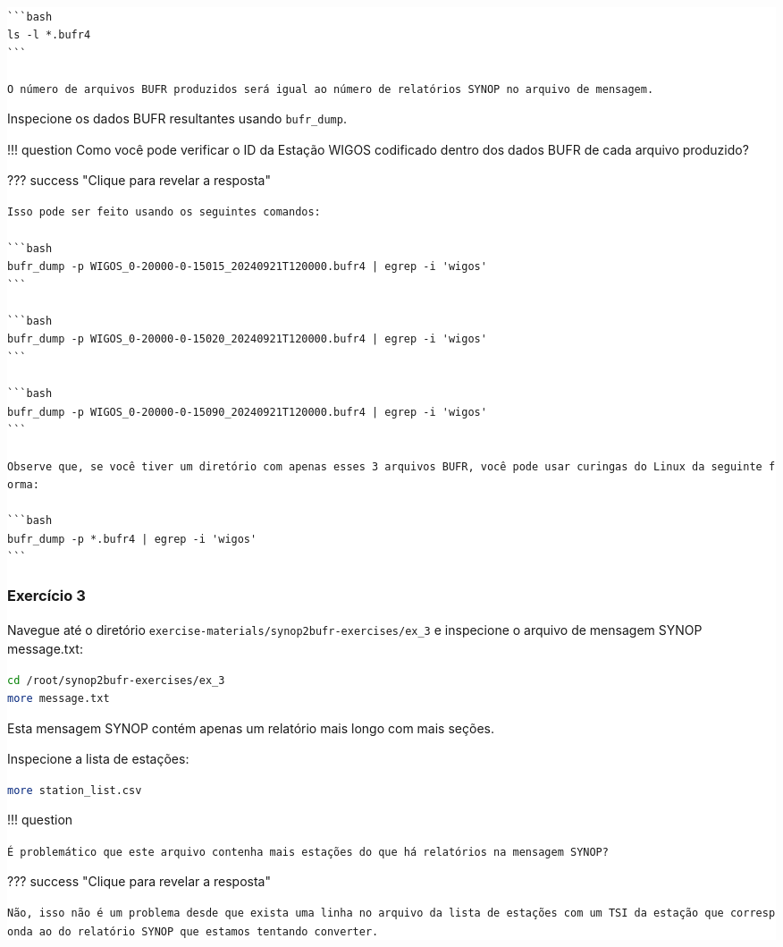     ```bash
    ls -l *.bufr4
    ```

    O número de arquivos BUFR produzidos será igual ao número de relatórios SYNOP no arquivo de mensagem.

Inspecione os dados BUFR resultantes usando `bufr_dump`.

!!! question
    Como você pode verificar o ID da Estação WIGOS codificado dentro dos dados BUFR de cada arquivo produzido?

??? success "Clique para revelar a resposta"

    Isso pode ser feito usando os seguintes comandos:

    ```bash
    bufr_dump -p WIGOS_0-20000-0-15015_20240921T120000.bufr4 | egrep -i 'wigos'
    ```

    ```bash
    bufr_dump -p WIGOS_0-20000-0-15020_20240921T120000.bufr4 | egrep -i 'wigos'
    ```

    ```bash
    bufr_dump -p WIGOS_0-20000-0-15090_20240921T120000.bufr4 | egrep -i 'wigos'
    ```

    Observe que, se você tiver um diretório com apenas esses 3 arquivos BUFR, você pode usar curingas do Linux da seguinte forma:

    ```bash
    bufr_dump -p *.bufr4 | egrep -i 'wigos'
    ```

### Exercício 3
Navegue até o diretório `exercise-materials/synop2bufr-exercises/ex_3` e inspecione o arquivo de mensagem SYNOP message.txt:

```bash
cd /root/synop2bufr-exercises/ex_3
more message.txt
```

Esta mensagem SYNOP contém apenas um relatório mais longo com mais seções.

Inspecione a lista de estações:

```bash
more station_list.csv
```

!!! question

    É problemático que este arquivo contenha mais estações do que há relatórios na mensagem SYNOP?

??? success "Clique para revelar a resposta"

    Não, isso não é um problema desde que exista uma linha no arquivo da lista de estações com um TSI da estação que corresponda ao do relatório SYNOP que estamos tentando converter.
